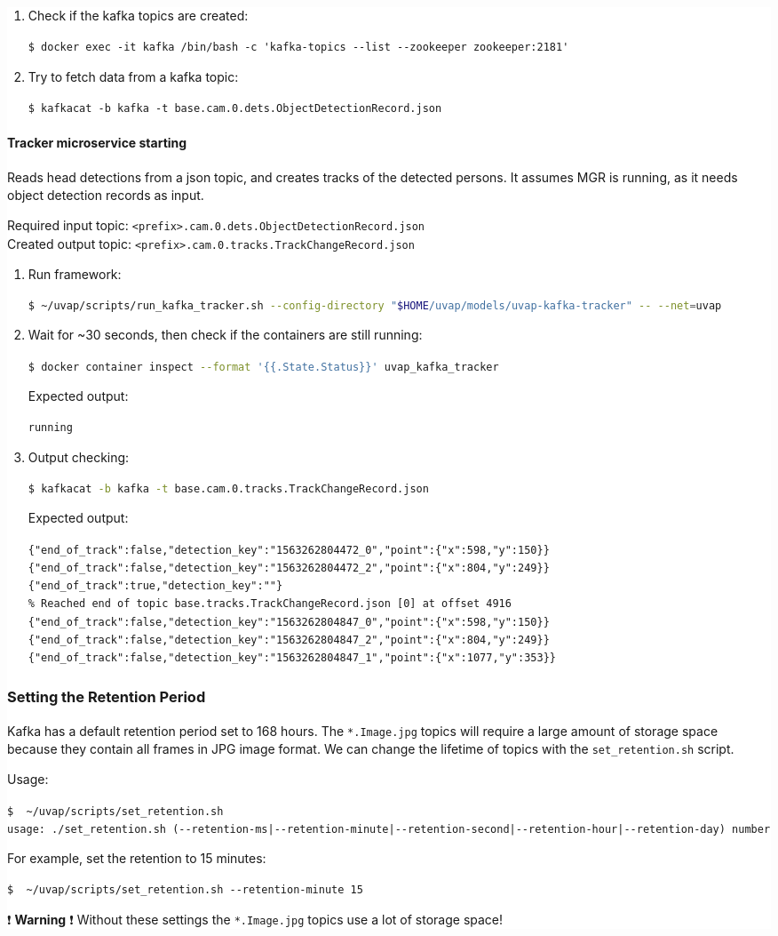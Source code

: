 1. Check if the kafka topics are created:
    ```
    $ docker exec -it kafka /bin/bash -c 'kafka-topics --list --zookeeper zookeeper:2181'
    ```
1. Try to fetch data from a kafka topic:
    ```
    $ kafkacat -b kafka -t base.cam.0.dets.ObjectDetectionRecord.json
    ```

<a name="startTracker"></a>
#### Tracker microservice starting

Reads head detections from a json topic, and creates tracks of the detected persons.
It assumes MGR is running, as it needs object detection records as input.

Required input topic: `<prefix>.cam.0.dets.ObjectDetectionRecord.json`  
Created output topic: `<prefix>.cam.0.tracks.TrackChangeRecord.json`

1. Run framework:
   ```bash
   $ ~/uvap/scripts/run_kafka_tracker.sh --config-directory "$HOME/uvap/models/uvap-kafka-tracker" -- --net=uvap
   ```

1. Wait for ~30 seconds, then check if the containers are still running:
   ```bash
   $ docker container inspect --format '{{.State.Status}}' uvap_kafka_tracker
   ```
   Expected output:
   ```
   running
   ```
1. Output checking:
   ```bash
   $ kafkacat -b kafka -t base.cam.0.tracks.TrackChangeRecord.json
   ```
   Expected output:
   ```
   {"end_of_track":false,"detection_key":"1563262804472_0","point":{"x":598,"y":150}}
   {"end_of_track":false,"detection_key":"1563262804472_2","point":{"x":804,"y":249}}
   {"end_of_track":true,"detection_key":""}
   % Reached end of topic base.tracks.TrackChangeRecord.json [0] at offset 4916
   {"end_of_track":false,"detection_key":"1563262804847_0","point":{"x":598,"y":150}}
   {"end_of_track":false,"detection_key":"1563262804847_2","point":{"x":804,"y":249}}
   {"end_of_track":false,"detection_key":"1563262804847_1","point":{"x":1077,"y":353}}
   ```

<a name="setRetention"></a>
### Setting the Retention Period

Kafka has a default retention period set to 168 hours. The `*.Image.jpg`
topics will require a large amount of storage space
because they contain all frames in JPG image format.
We can change the lifetime of topics with the `set_retention.sh` script.  

Usage:
```
$  ~/uvap/scripts/set_retention.sh
usage: ./set_retention.sh (--retention-ms|--retention-minute|--retention-second|--retention-hour|--retention-day) number
```
For example, set the retention to 15 minutes:
```
$  ~/uvap/scripts/set_retention.sh --retention-minute 15
```
:exclamation: **Warning** :exclamation: Without these settings the
`*.Image.jpg` topics use a lot of storage space!
